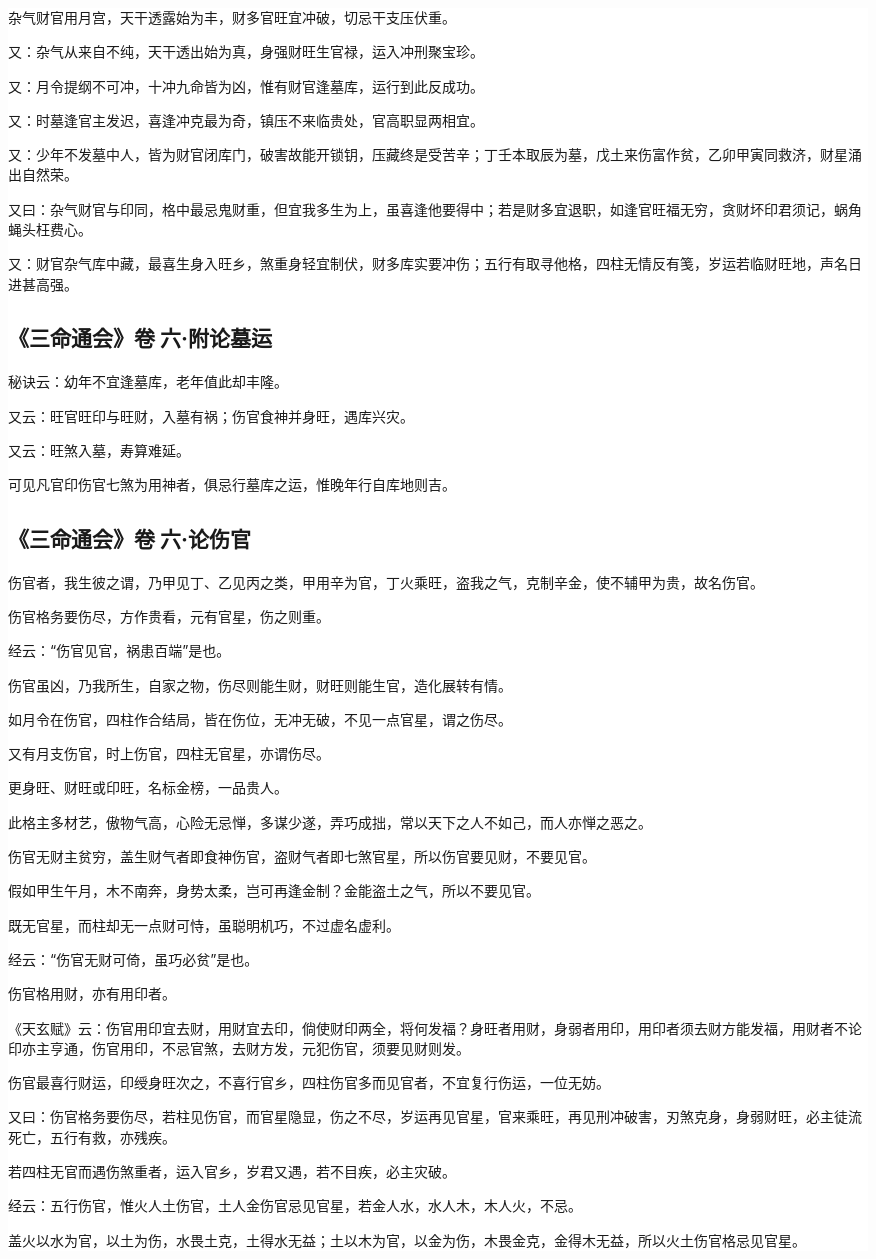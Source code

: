 杂气财官用月宫，天干透露始为丰，财多官旺宜冲破，切忌干支压伏重。

又：杂气从来自不纯，天干透出始为真，身强财旺生官禄，运入冲刑聚宝珍。

又：月令提纲不可冲，十冲九命皆为凶，惟有财官逢墓库，运行到此反成功。

又：时墓逢官主发迟，喜逢冲克最为奇，镇压不来临贵处，官高职显两相宜。

又：少年不发墓中人，皆为财官闭库门，破害故能开锁钥，压藏终是受苦辛；丁壬本取辰为墓，戊土来伤富作贫，乙卯甲寅同救济，财星涌出自然荣。

又曰：杂气财官与印同，格中最忌鬼财重，但宜我多生为上，虽喜逢他要得中；若是财多宜退职，如逢官旺福无穷，贪财坏印君须记，蜗角蝇头枉费心。

又：财官杂气库中藏，最喜生身入旺乡，煞重身轻宜制伏，财多库实要冲伤；五行有取寻他格，四柱无情反有笺，岁运若临财旺地，声名日进甚高强。

## 《三命通会》卷 六·附论墓运

秘诀云：幼年不宜逢墓库，老年值此却丰隆。

又云：旺官旺印与旺财，入墓有祸；伤官食神并身旺，遇库兴灾。

又云：旺煞入墓，寿算难延。

可见凡官印伤官七煞为用神者，俱忌行墓库之运，惟晚年行自库地则吉。

## 《三命通会》卷 六·论伤官

伤官者，我生彼之谓，乃甲见丁、乙见丙之类，甲用辛为官，丁火乘旺，盗我之气，克制辛金，使不辅甲为贵，故名伤官。

伤官格务要伤尽，方作贵看，元有官星，伤之则重。

经云：“伤官见官，祸患百端”是也。

伤官虽凶，乃我所生，自家之物，伤尽则能生财，财旺则能生官，造化展转有情。

如月令在伤官，四柱作合结局，皆在伤位，无冲无破，不见一点官星，谓之伤尽。

又有月支伤官，时上伤官，四柱无官星，亦谓伤尽。

更身旺、财旺或印旺，名标金榜，一品贵人。

此格主多材艺，傲物气高，心险无忌惮，多谋少遂，弄巧成拙，常以天下之人不如己，而人亦惮之恶之。

伤官无财主贫穷，盖生财气者即食神伤官，盗财气者即七煞官星，所以伤官要见财，不要见官。

假如甲生午月，木不南奔，身势太柔，岂可再逢金制？金能盗土之气，所以不要见官。

既无官星，而柱却无一点财可恃，虽聪明机巧，不过虚名虚利。

经云：“伤官无财可倚，虽巧必贫”是也。

伤官格用财，亦有用印者。

《天玄赋》云：伤官用印宜去财，用财宜去印，倘使财印两全，将何发福？身旺者用财，身弱者用印，用印者须去财方能发福，用财者不论印亦主亨通，伤官用印，不忌官煞，去财方发，元犯伤官，须要见财则发。

伤官最喜行财运，印绶身旺次之，不喜行官乡，四柱伤官多而见官者，不宜复行伤运，一位无妨。

又曰：伤官格务要伤尽，若柱见伤官，而官星隐显，伤之不尽，岁运再见官星，官来乘旺，再见刑冲破害，刃煞克身，身弱财旺，必主徒流死亡，五行有救，亦残疾。

若四柱无官而遇伤煞重者，运入官乡，岁君又遇，若不目疾，必主灾破。

经云：五行伤官，惟火人土伤官，土人金伤官忌见官星，若金人水，水人木，木人火，不忌。

盖火以水为官，以土为伤，水畏土克，土得水无益；土以木为官，以金为伤，木畏金克，金得木无益，所以火土伤官格忌见官星。

